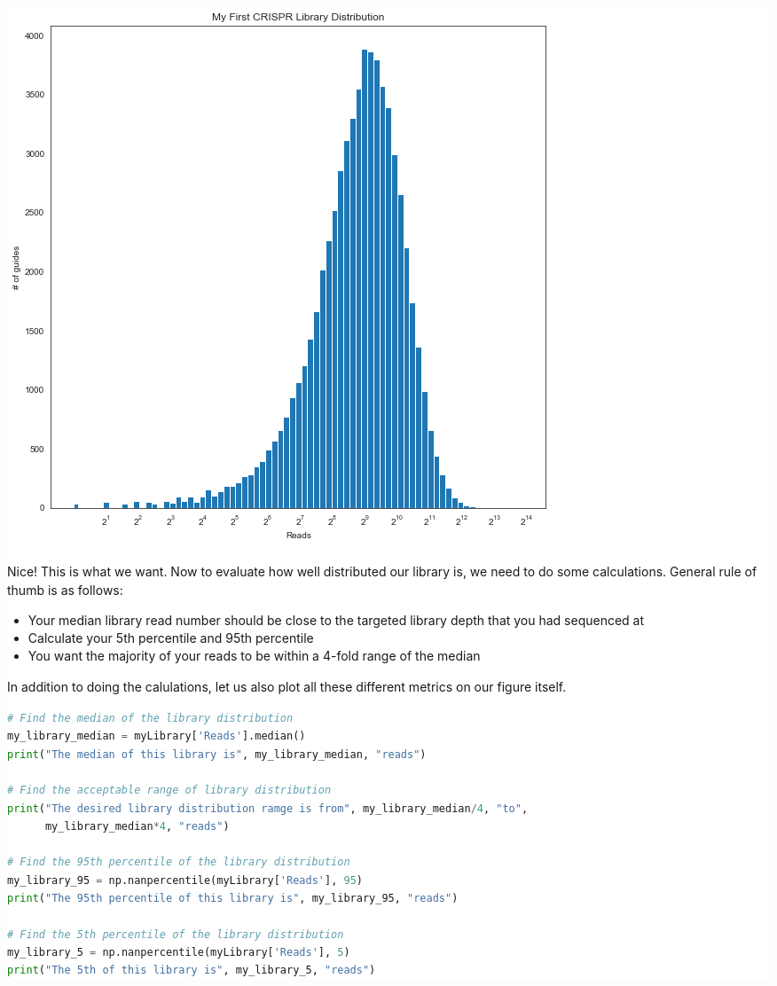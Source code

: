 
    
![png](output_17_0.png)
    


Nice! This is what we want. Now to evaluate how well distributed our library is, we need to do some calculations. General rule of thumb is as follows:

* Your median library read number should be close to the targeted library depth that you had sequenced at
* Calculate your 5th percentile and 95th percentile
* You want the majority of your reads to be within a 4-fold range of the median
 
In addition to doing the calulations, let us also plot all these different metrics on our figure itself.


```python
# Find the median of the library distribution
my_library_median = myLibrary['Reads'].median()
print("The median of this library is", my_library_median, "reads")

# Find the acceptable range of library distribution
print("The desired library distribution ramge is from", my_library_median/4, "to",
      my_library_median*4, "reads")

# Find the 95th percentile of the library distribution
my_library_95 = np.nanpercentile(myLibrary['Reads'], 95)
print("The 95th percentile of this library is", my_library_95, "reads")

# Find the 5th percentile of the library distribution
my_library_5 = np.nanpercentile(myLibrary['Reads'], 5)
print("The 5th of this library is", my_library_5, "reads")
```

